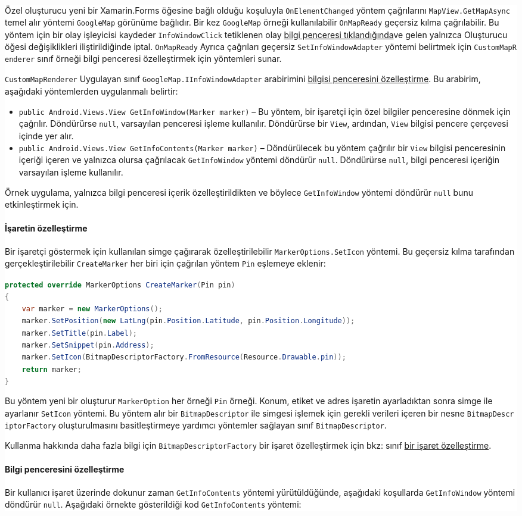 Özel oluşturucu yeni bir Xamarin.Forms öğesine bağlı olduğu koşuluyla `OnElementChanged` yöntem çağrılarını `MapView.GetMapAsync` temel alır yöntemi `GoogleMap` görünüme bağlıdır. Bir kez `GoogleMap` örneği kullanılabilir `OnMapReady` geçersiz kılma çağrılabilir. Bu yöntem için bir olay işleyicisi kaydeder `InfoWindowClick` tetiklenen olay [bilgi penceresi tıklandığında](#Clicking_on_the_Info_Window)ve gelen yalnızca Oluşturucu öğesi değişiklikleri iliştirildiğinde iptal. `OnMapReady` Ayrıca çağrıları geçersiz `SetInfoWindowAdapter` yöntemi belirtmek için `CustomMapRenderer` sınıf örneği bilgi penceresi özelleştirmek için yöntemleri sunar.

`CustomMapRenderer` Uygulayan sınıf `GoogleMap.IInfoWindowAdapter` arabirimini [bilgisi penceresini özelleştirme](#Customizing_the_Info_Window). Bu arabirim, aşağıdaki yöntemlerden uygulanmalı belirtir:

- `public Android.Views.View GetInfoWindow(Marker marker)` – Bu yöntem, bir işaretçi için özel bilgiler penceresine dönmek için çağrılır. Döndürürse `null`, varsayılan penceresi işleme kullanılır. Döndürürse bir `View`, ardından, `View` bilgisi pencere çerçevesi içinde yer alır.
- `public Android.Views.View GetInfoContents(Marker marker)` – Döndürülecek bu yöntem çağrılır bir `View` bilgisi penceresinin içeriği içeren ve yalnızca olursa çağrılacak `GetInfoWindow` yöntemi döndürür `null`. Döndürürse `null`, bilgi penceresi içeriğin varsayılan işleme kullanılır.

Örnek uygulama, yalnızca bilgi penceresi içerik özelleştirildikten ve böylece `GetInfoWindow` yöntemi döndürür `null` bunu etkinleştirmek için.

#### <a name="customizing-the-marker"></a>İşaretin özelleştirme

Bir işaretçi göstermek için kullanılan simge çağırarak özelleştirilebilir `MarkerOptions.SetIcon` yöntemi. Bu geçersiz kılma tarafından gerçekleştirilebilir `CreateMarker` her biri için çağrılan yöntem `Pin` eşlemeye eklenir:

```csharp
protected override MarkerOptions CreateMarker(Pin pin)
{
    var marker = new MarkerOptions();
    marker.SetPosition(new LatLng(pin.Position.Latitude, pin.Position.Longitude));
    marker.SetTitle(pin.Label);
    marker.SetSnippet(pin.Address);
    marker.SetIcon(BitmapDescriptorFactory.FromResource(Resource.Drawable.pin));
    return marker;
}
```

Bu yöntem yeni bir oluşturur `MarkerOption` her örneği `Pin` örneği. Konum, etiket ve adres işaretin ayarladıktan sonra simge ile ayarlanır `SetIcon` yöntemi. Bu yöntem alır bir `BitmapDescriptor` ile simgesi işlemek için gerekli verileri içeren bir nesne `BitmapDescriptorFactory` oluşturulmasını basitleştirmeye yardımcı yöntemler sağlayan sınıf `BitmapDescriptor`.

Kullanma hakkında daha fazla bilgi için `BitmapDescriptorFactory` bir işaret özelleştirmek için bkz: sınıf [bir işaret özelleştirme](~/android/platform/maps-and-location/maps/maps-api.md).

<a name="Customizing_the_Info_Window" />

#### <a name="customizing-the-info-window"></a>Bilgi penceresini özelleştirme

Bir kullanıcı işaret üzerinde dokunur zaman `GetInfoContents` yöntemi yürütüldüğünde, aşağıdaki koşullarda `GetInfoWindow` yöntemi döndürür `null`. Aşağıdaki örnekte gösterildiği kod `GetInfoContents` yöntemi:
